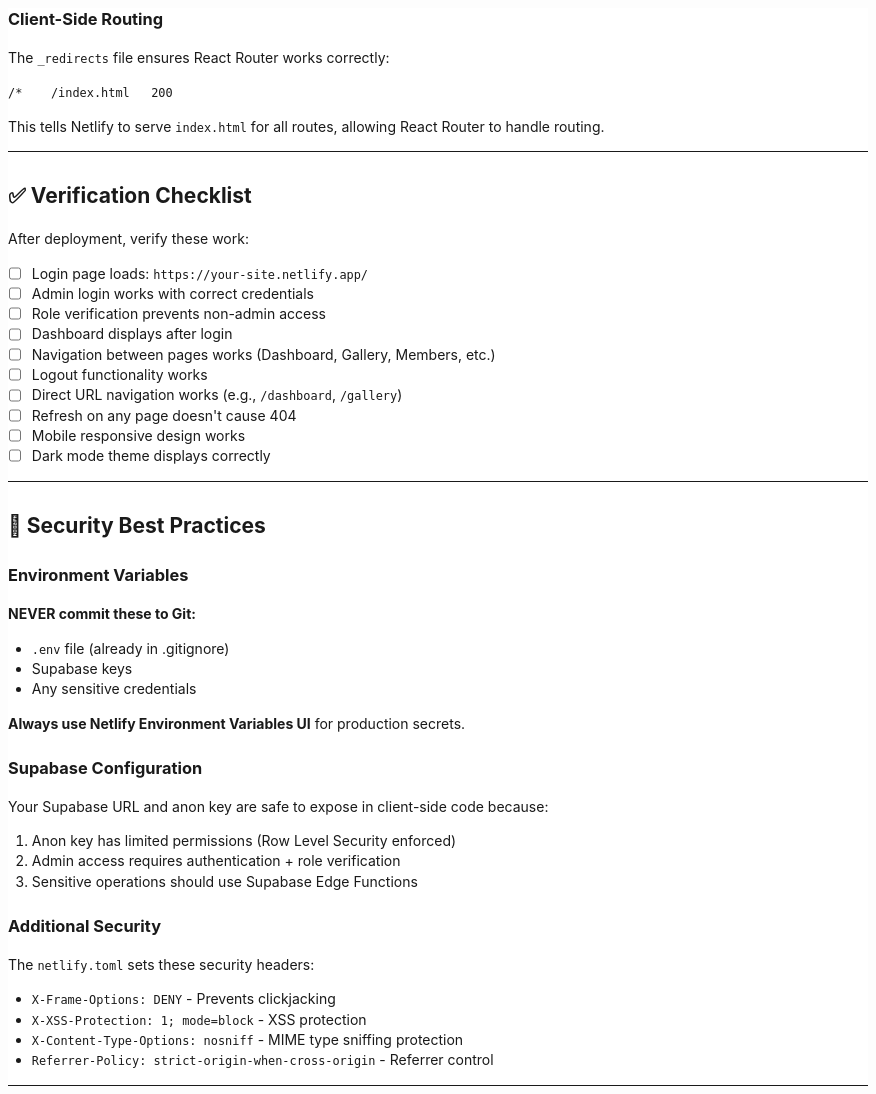 ### Client-Side Routing

The `_redirects` file ensures React Router works correctly:

```
/*    /index.html   200
```

This tells Netlify to serve `index.html` for all routes, allowing React Router to handle routing.

---

## ✅ Verification Checklist

After deployment, verify these work:

- [ ] Login page loads: `https://your-site.netlify.app/`
- [ ] Admin login works with correct credentials
- [ ] Role verification prevents non-admin access
- [ ] Dashboard displays after login
- [ ] Navigation between pages works (Dashboard, Gallery, Members, etc.)
- [ ] Logout functionality works
- [ ] Direct URL navigation works (e.g., `/dashboard`, `/gallery`)
- [ ] Refresh on any page doesn't cause 404
- [ ] Mobile responsive design works
- [ ] Dark mode theme displays correctly

---

## 🔐 Security Best Practices

### Environment Variables

**NEVER commit these to Git:**
- `.env` file (already in .gitignore)
- Supabase keys
- Any sensitive credentials

**Always use Netlify Environment Variables UI** for production secrets.

### Supabase Configuration

Your Supabase URL and anon key are safe to expose in client-side code because:
1. Anon key has limited permissions (Row Level Security enforced)
2. Admin access requires authentication + role verification
3. Sensitive operations should use Supabase Edge Functions

### Additional Security

The `netlify.toml` sets these security headers:
- `X-Frame-Options: DENY` - Prevents clickjacking
- `X-XSS-Protection: 1; mode=block` - XSS protection
- `X-Content-Type-Options: nosniff` - MIME type sniffing protection
- `Referrer-Policy: strict-origin-when-cross-origin` - Referrer control

---